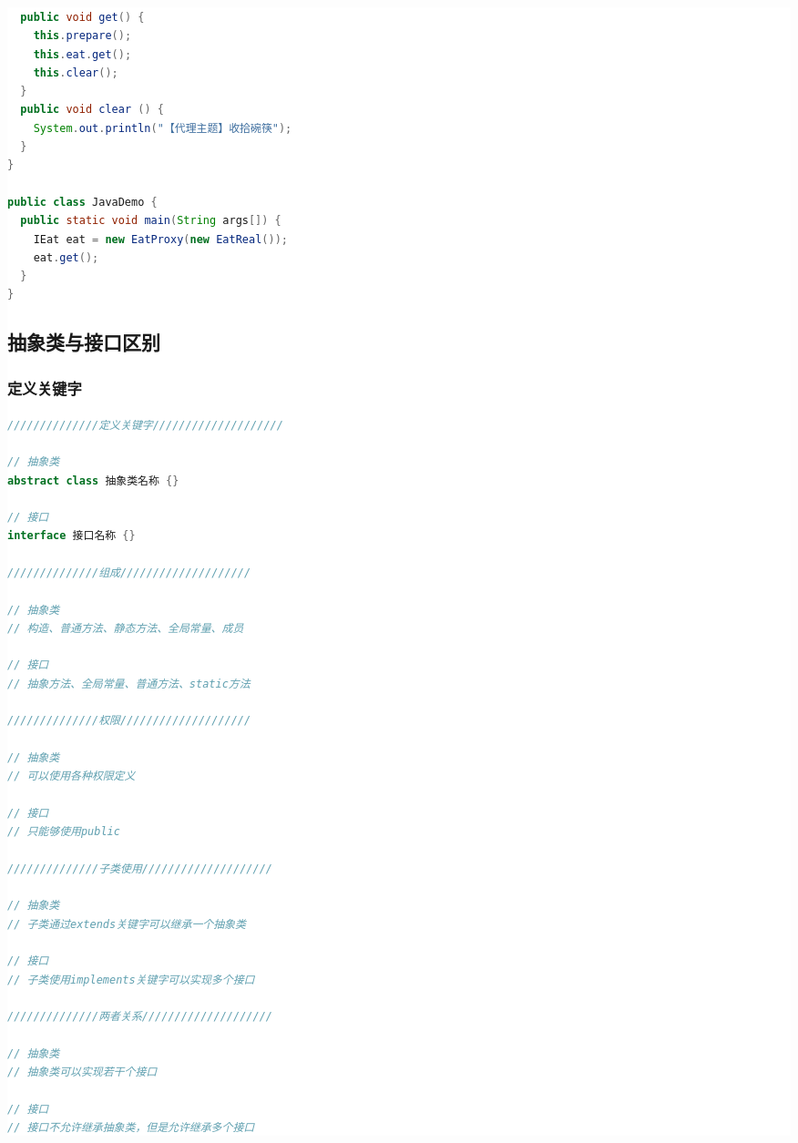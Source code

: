 ``` java
  public void get() {
    this.prepare();
    this.eat.get();
    this.clear();
  }
  public void clear () {
    System.out.println("【代理主题】收拾碗筷");
  }
}

public class JavaDemo {
  public static void main(String args[]) {
    IEat eat = new EatProxy(new EatReal());
    eat.get();
  }
}
```

## 抽象类与接口区别

### 定义关键字

``` java
//////////////定义关键字////////////////////

// 抽象类
abstract class 抽象类名称 {}

// 接口
interface 接口名称 {}

//////////////组成////////////////////

// 抽象类
// 构造、普通方法、静态方法、全局常量、成员

// 接口
// 抽象方法、全局常量、普通方法、static方法

//////////////权限////////////////////

// 抽象类
// 可以使用各种权限定义

// 接口
// 只能够使用public

//////////////子类使用////////////////////

// 抽象类
// 子类通过extends关键字可以继承一个抽象类

// 接口
// 子类使用implements关键字可以实现多个接口

//////////////两者关系////////////////////

// 抽象类
// 抽象类可以实现若干个接口

// 接口
// 接口不允许继承抽象类，但是允许继承多个接口

```